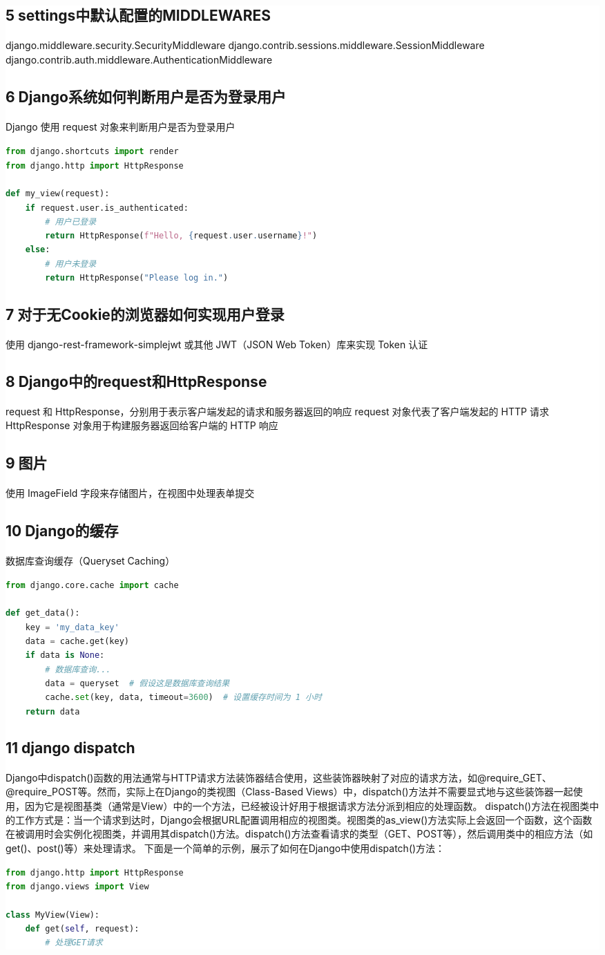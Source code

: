 ## 5 settings中默认配置的MIDDLEWARES
django.middleware.security.SecurityMiddleware
django.contrib.sessions.middleware.SessionMiddleware
django.contrib.auth.middleware.AuthenticationMiddleware

## 6 Django系统如何判断用户是否为登录用户
Django 使用 request 对象来判断用户是否为登录用户
```python
from django.shortcuts import render
from django.http import HttpResponse

def my_view(request):
    if request.user.is_authenticated:
        # 用户已登录
        return HttpResponse(f"Hello, {request.user.username}!")
    else:
        # 用户未登录
        return HttpResponse("Please log in.")
```
## 7 对于无Cookie的浏览器如何实现用户登录
使用 django-rest-framework-simplejwt 或其他 JWT（JSON Web Token）库来实现 Token 认证

## 8 Django中的request和HttpResponse
request 和 HttpResponse，分别用于表示客户端发起的请求和服务器返回的响应
request 对象代表了客户端发起的 HTTP 请求
HttpResponse 对象用于构建服务器返回给客户端的 HTTP 响应

## 9 图片
使用 ImageField 字段来存储图片，在视图中处理表单提交

## 10 Django的缓存
数据库查询缓存（Queryset Caching）
```python
from django.core.cache import cache

def get_data():
    key = 'my_data_key'
    data = cache.get(key)
    if data is None:
        # 数据库查询...
        data = queryset  # 假设这是数据库查询结果
        cache.set(key, data, timeout=3600)  # 设置缓存时间为 1 小时
    return data
```

## 11 django dispatch
Django中dispatch()函数的用法通常与HTTP请求方法装饰器结合使用，这些装饰器映射了对应的请求方法，如@require_GET、@require_POST等。然而，实际上在Django的类视图（Class-Based Views）中，dispatch()方法并不需要显式地与这些装饰器一起使用，因为它是视图基类（通常是View）中的一个方法，已经被设计好用于根据请求方法分派到相应的处理函数。
dispatch()方法在视图类中的工作方式是：当一个请求到达时，Django会根据URL配置调用相应的视图类。视图类的as_view()方法实际上会返回一个函数，这个函数在被调用时会实例化视图类，并调用其dispatch()方法。dispatch()方法查看请求的类型（GET、POST等），然后调用类中的相应方法（如get()、post()等）来处理请求。
下面是一个简单的示例，展示了如何在Django中使用dispatch()方法：
```python
from django.http import HttpResponse  
from django.views import View  
  
class MyView(View):  
    def get(self, request):  
        # 处理GET请求  
```
